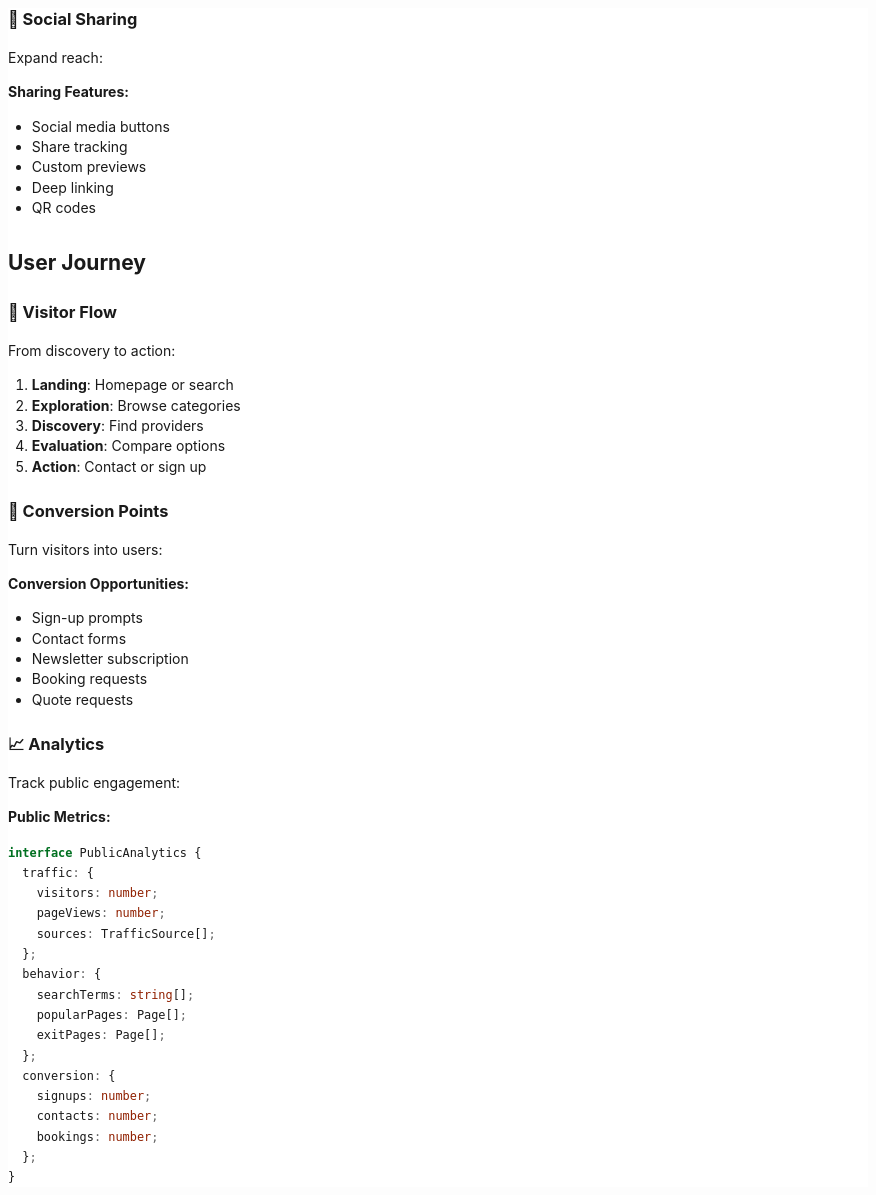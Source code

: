 ### 📱 Social Sharing

Expand reach:

**Sharing Features:**
- Social media buttons
- Share tracking
- Custom previews
- Deep linking
- QR codes

## User Journey

### 🚶 Visitor Flow

From discovery to action:

1. **Landing**: Homepage or search
2. **Exploration**: Browse categories
3. **Discovery**: Find providers
4. **Evaluation**: Compare options
5. **Action**: Contact or sign up

### 🎯 Conversion Points

Turn visitors into users:

**Conversion Opportunities:**
- Sign-up prompts
- Contact forms
- Newsletter subscription
- Booking requests
- Quote requests

### 📈 Analytics

Track public engagement:

**Public Metrics:**
```typescript
interface PublicAnalytics {
  traffic: {
    visitors: number;
    pageViews: number;
    sources: TrafficSource[];
  };
  behavior: {
    searchTerms: string[];
    popularPages: Page[];
    exitPages: Page[];
  };
  conversion: {
    signups: number;
    contacts: number;
    bookings: number;
  };
}
```

